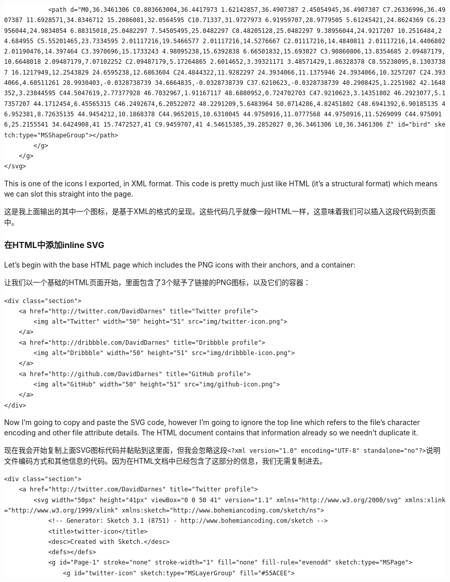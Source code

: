 	            <path d="M0,36.3461306 C0.803663004,36.4417973 1.62142857,36.4907387 2.45054945,36.4907387 C7.26336996,36.4907387 11.6928571,34.8346712 15.2086081,32.0564595 C10.71337,31.9727973 6.91959707,28.9779505 5.61245421,24.8624369 C6.23956044,24.9834054 6.88315018,25.0482297 7.54505495,25.0482297 C8.48205128,25.0482297 9.38956044,24.9217207 10.2516484,24.684955 C5.55201465,23.7334595 2.01117216,19.5466577 2.01117216,14.5276667 C2.01117216,14.4840811 2.01117216,14.4406802 2.01190476,14.397464 C3.3970696,15.1733243 4.98095238,15.6392838 6.66501832,15.693027 C3.90860806,13.8354685 2.09487179,10.6648018 2.09487179,7.07102252 C2.09487179,5.17264865 2.6014652,3.39321171 3.48571429,1.86328378 C8.55238095,8.13037387 16.1217949,12.2543829 24.6595238,12.6863604 C24.4844322,11.9282297 24.3934066,11.1375946 24.3934066,10.3257207 C24.3934066,4.60511261 28.9930403,-0.0328738739 34.6664835,-0.0328738739 C37.6210623,-0.0328738739 40.2908425,1.2251982 42.1648352,3.23844595 C44.5047619,2.77377928 46.7032967,1.91167117 48.6880952,0.724702703 C47.9210623,3.14351802 46.2923077,5.17357207 44.1712454,6.45565315 C46.2492674,6.20522072 48.2291209,5.6483964 50.0714286,4.82451802 C48.6941392,6.90185135 46.952381,8.72635135 44.9454212,10.1868378 C44.9652015,10.6310045 44.9750916,11.0777568 44.9750916,11.5269099 C44.9750916,25.2155541 34.6424908,41 15.7472527,41 C9.9459707,41 4.54615385,39.2852027 0,36.3461306 L0,36.3461306 Z" id="bird" sketch:type="MSShapeGroup"></path>
	        </g>
	    </g>
	</svg>

This is one of the icons I exported, in XML format. This code is pretty much just like HTML (it’s a structural format) which means we can slot this straight into the page. 

这是我上面输出的其中一个图标，是基于XML的格式的呈现。这些代码几乎就像一段HTML一样，这意味着我们可以插入这段代码到页面中。

### 在HTML中添加inline SVG ###

Let’s begin with the base HTML page which includes the PNG icons with their anchors, and a container:

让我们以一个基础的HTML页面开始，里面包含了3个赋予了链接的PNG图标，以及它们的容器：

	<div class="section">
	    <a href="http://twitter.com/DavidDarnes" title="Twitter profile">
	        <img alt="Twitter" width="50" height="51" src="img/twitter-icon.png">
	    </a>
	    <a href="http://dribbble.com/DavidDarnes" title="Dribbble profile">
	        <img alt="Dribbble" width="50" height="51" src="img/dribbble-icon.png">
	    </a>
	    <a href="http://github.com/DavidDarnes" title="GitHub profile">
	        <img alt="GitHub" width="50" height="51" src="img/github-icon.png">
	    </a>
	</div>

Now I’m going to copy and paste the SVG code, however I’m going to ignore the top line which refers to the file’s character encoding and other file attribute details. The HTML document contains that information already so we needn’t duplicate it.

现在我会开始复制上面SVG图标代码并黏贴到这里面，但我会忽略这段`<?xml version="1.0" encoding="UTF-8" standalone="no"?>`说明文件编码方式和其他信息的代码。因为在HTML文档中已经包含了这部分的信息，我们无需复制进去。

	<div class="section">
	    <a href="http://twitter.com/DavidDarnes" title="Twitter profile">
	    	<svg width="50px" height="41px" viewBox="0 0 50 41" version="1.1" xmlns="http://www.w3.org/2000/svg" xmlns:xlink="http://www.w3.org/1999/xlink" xmlns:sketch="http://www.bohemiancoding.com/sketch/ns">
		        <!-- Generator: Sketch 3.1 (8751) - http://www.bohemiancoding.com/sketch -->
		        <title>twitter-icon</title>
		        <desc>Created with Sketch.</desc>
		        <defs></defs>
		        <g id="Page-1" stroke="none" stroke-width="1" fill="none" fill-rule="evenodd" sketch:type="MSPage">
		            <g id="twitter-icon" sketch:type="MSLayerGroup" fill="#55ACEE">